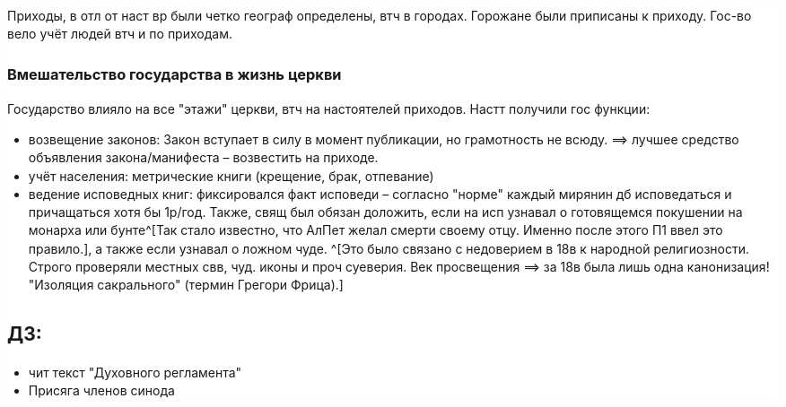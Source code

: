 Приходы, в отл от наст вр были четко географ определены, втч в городах.
Горожане были приписаны к приходу.
Гос-во вело учёт людей втч и по приходам.

### Вмешательство государства в жизнь церкви

Государство влияло на все "этажи" церкви, втч на настоятелей приходов.
Настт получили гос функции: 

- возвещение законов: Закон вступает в силу в момент публикации, но грамотность не всюду. ==> лучшее средство объявления закона/манифеста – возвестить на приходе.
- учёт населения: метрические книги (крещение, брак, отпевание)
- ведение исповедных книг: фиксировался факт исповеди – согласно "норме" каждый мирянин дб исповедаться и причащаться хотя бы 1р/год. Также, свящ был обязан доложить, если на исп узнавал о готовящемся покушении на монарха или бунте^[Так стало известно, что АлПет желал смерти своему отцу. Именно после этого П1 ввел это правило.], а также если узнавал о ложном чуде.
^[Это было связано с недоверием в 18в к народной религиозности. Строго проверяли местных свв, чуд. иконы и проч суеверия. Век просвещения ==> за 18в была лишь одна канонизация! "Изоляция сакрального" (термин Грегори Фрица).] 

## ДЗ:
- чит текст "Духовного регламента"
- Присяга членов синода





